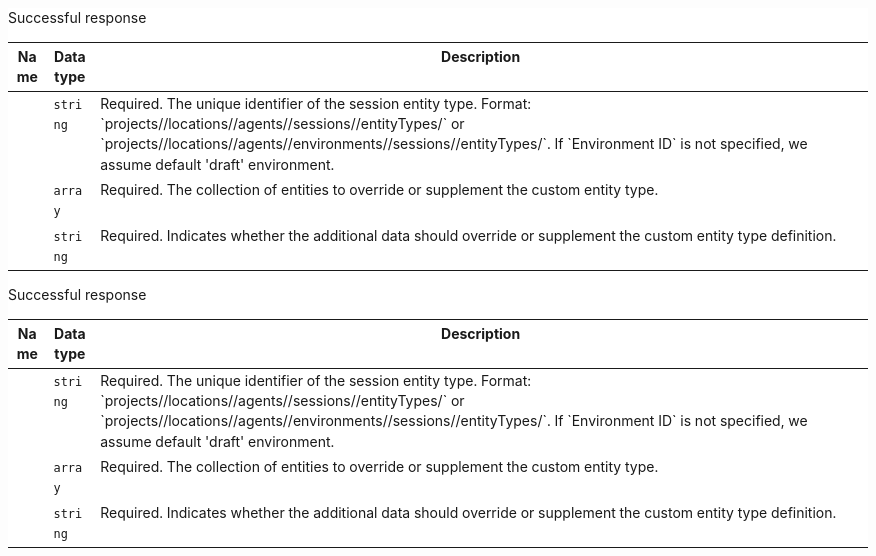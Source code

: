 Successful response

<table>
<thead>
    <tr>
    <th>Name</th>
    <th>Datatype</th>
    <th>Description</th>
    </tr>
</thead>
<tbody>
<tr>
    <td><CopyableCode code="name" /></td>
    <td><code>string</code></td>
    <td>Required. The unique identifier of the session entity type. Format: `projects//locations//agents//sessions//entityTypes/` or `projects//locations//agents//environments//sessions//entityTypes/`. If `Environment ID` is not specified, we assume default 'draft' environment.</td>
</tr>
<tr>
    <td><CopyableCode code="entities" /></td>
    <td><code>array</code></td>
    <td>Required. The collection of entities to override or supplement the custom entity type.</td>
</tr>
<tr>
    <td><CopyableCode code="entityOverrideMode" /></td>
    <td><code>string</code></td>
    <td>Required. Indicates whether the additional data should override or supplement the custom entity type definition.</td>
</tr>
</tbody>
</table>
</TabItem>
<TabItem value="projects_locations_agents_sessions_entity_types_get">

Successful response

<table>
<thead>
    <tr>
    <th>Name</th>
    <th>Datatype</th>
    <th>Description</th>
    </tr>
</thead>
<tbody>
<tr>
    <td><CopyableCode code="name" /></td>
    <td><code>string</code></td>
    <td>Required. The unique identifier of the session entity type. Format: `projects//locations//agents//sessions//entityTypes/` or `projects//locations//agents//environments//sessions//entityTypes/`. If `Environment ID` is not specified, we assume default 'draft' environment.</td>
</tr>
<tr>
    <td><CopyableCode code="entities" /></td>
    <td><code>array</code></td>
    <td>Required. The collection of entities to override or supplement the custom entity type.</td>
</tr>
<tr>
    <td><CopyableCode code="entityOverrideMode" /></td>
    <td><code>string</code></td>
    <td>Required. Indicates whether the additional data should override or supplement the custom entity type definition.</td>
</tr>
</tbody>
</table>